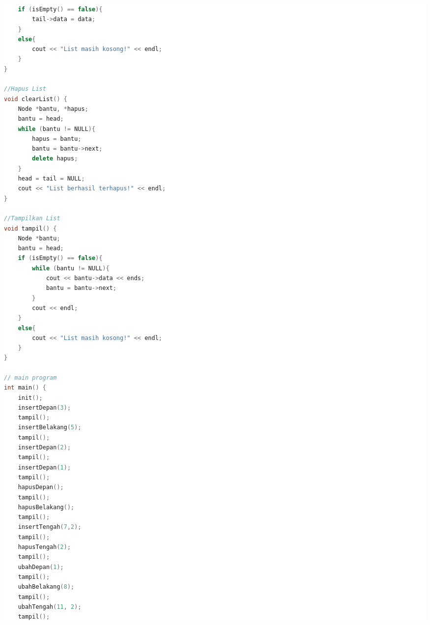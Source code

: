 ```C++
    if (isEmpty() == false){
        tail->data = data;
    }
    else{
        cout << "List masih kosong!" << endl;
    }
}

//Hapus List
void clearList() {
    Node *bantu, *hapus;
    bantu = head;
    while (bantu != NULL){
        hapus = bantu;
        bantu = bantu->next;
        delete hapus;
    }
    head = tail = NULL;
    cout << "List berhasil terhapus!" << endl;
}

//Tampilkan List
void tampil() {
    Node *bantu;
    bantu = head;
    if (isEmpty() == false){
        while (bantu != NULL){
            cout << bantu->data << ends;
            bantu = bantu->next;
        }
        cout << endl;
    }
    else{
        cout << "List masih kosong!" << endl;
    }
}

// main program
int main() {
    init();
    insertDepan(3);
    tampil();
    insertBelakang(5);
    tampil();
    insertDepan(2);
    tampil();
    insertDepan(1);
    tampil();
    hapusDepan();
    tampil();
    hapusBelakang();
    tampil();
    insertTengah(7,2);
    tampil();
    hapusTengah(2);
    tampil();
    ubahDepan(1);
    tampil();
    ubahBelakang(8);
    tampil();
    ubahTengah(11, 2);
    tampil();

```